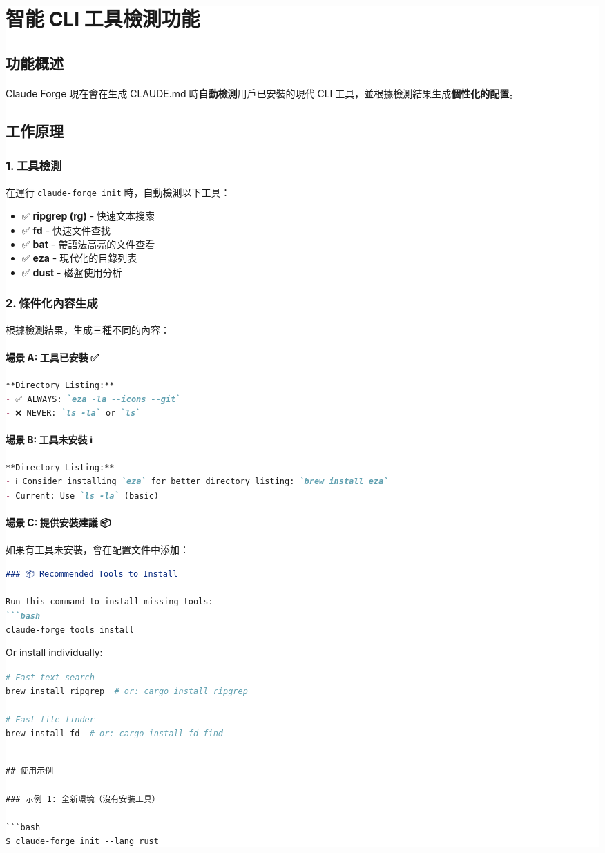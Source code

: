 # 智能 CLI 工具檢測功能

## 功能概述

Claude Forge 現在會在生成 CLAUDE.md 時**自動檢測**用戶已安裝的現代 CLI 工具，並根據檢測結果生成**個性化的配置**。

## 工作原理

### 1. 工具檢測

在運行 `claude-forge init` 時，自動檢測以下工具：

- ✅ **ripgrep (rg)** - 快速文本搜索
- ✅ **fd** - 快速文件查找
- ✅ **bat** - 帶語法高亮的文件查看
- ✅ **eza** - 現代化的目錄列表
- ✅ **dust** - 磁盤使用分析

### 2. 條件化內容生成

根據檢測結果，生成三種不同的內容：

#### 場景 A: 工具已安裝 ✅

```markdown
**Directory Listing:**
- ✅ ALWAYS: `eza -la --icons --git`
- ❌ NEVER: `ls -la` or `ls`
```

#### 場景 B: 工具未安裝 ℹ️

```markdown
**Directory Listing:**
- ℹ️ Consider installing `eza` for better directory listing: `brew install eza`
- Current: Use `ls -la` (basic)
```

#### 場景 C: 提供安裝建議 📦

如果有工具未安裝，會在配置文件中添加：

```markdown
### 📦 Recommended Tools to Install

Run this command to install missing tools:
```bash
claude-forge tools install
```

Or install individually:
```bash
# Fast text search
brew install ripgrep  # or: cargo install ripgrep

# Fast file finder
brew install fd  # or: cargo install fd-find
```
```

## 使用示例

### 示例 1: 全新環境（沒有安裝工具）

```bash
$ claude-forge init --lang rust

```